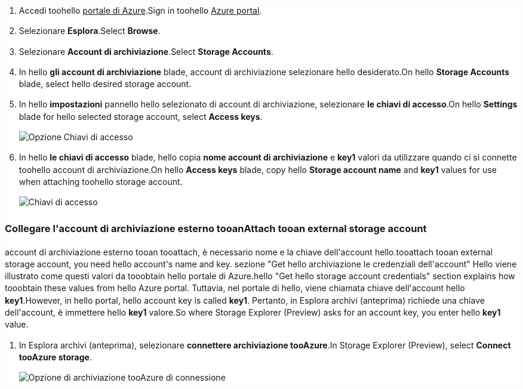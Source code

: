 1. <span data-ttu-id="31180-159">Accedi toohello [portale di Azure](https://portal.azure.com).</span><span class="sxs-lookup"><span data-stu-id="31180-159">Sign in toohello [Azure portal](https://portal.azure.com).</span></span>

2. <span data-ttu-id="31180-160">Selezionare **Esplora**.</span><span class="sxs-lookup"><span data-stu-id="31180-160">Select **Browse**.</span></span>

3. <span data-ttu-id="31180-161">Selezionare **Account di archiviazione**.</span><span class="sxs-lookup"><span data-stu-id="31180-161">Select **Storage Accounts**.</span></span>

4. <span data-ttu-id="31180-162">In hello **gli account di archiviazione** blade, account di archiviazione selezionare hello desiderato.</span><span class="sxs-lookup"><span data-stu-id="31180-162">On hello **Storage Accounts** blade, select hello desired storage account.</span></span>

5. <span data-ttu-id="31180-163">In hello **impostazioni** pannello hello selezionato di account di archiviazione, selezionare **le chiavi di accesso**.</span><span class="sxs-lookup"><span data-stu-id="31180-163">On hello **Settings** blade for hello selected storage account, select **Access keys**.</span></span>

    ![Opzione Chiavi di accesso][5]

6. <span data-ttu-id="31180-165">In hello **le chiavi di accesso** blade, hello copia **nome account di archiviazione** e **key1** valori da utilizzare quando ci si connette toohello account di archiviazione.</span><span class="sxs-lookup"><span data-stu-id="31180-165">On hello **Access keys** blade, copy hello **Storage account name** and **key1** values for use when attaching toohello storage account.</span></span>

    ![Chiavi di accesso][6]

### <a name="attach-tooan-external-storage-account"></a><span data-ttu-id="31180-167">Collegare l'account di archiviazione esterno tooan</span><span class="sxs-lookup"><span data-stu-id="31180-167">Attach tooan external storage account</span></span>
<span data-ttu-id="31180-168">account di archiviazione esterno tooan tooattach, è necessario nome e la chiave dell'account hello.</span><span class="sxs-lookup"><span data-stu-id="31180-168">tooattach tooan external storage account, you need hello account's name and key.</span></span> <span data-ttu-id="31180-169">sezione "Get hello archiviazione le credenziali dell'account" Hello viene illustrato come questi valori da tooobtain hello portale di Azure.</span><span class="sxs-lookup"><span data-stu-id="31180-169">hello "Get hello storage account credentials" section explains how tooobtain these values from hello Azure portal.</span></span> <span data-ttu-id="31180-170">Tuttavia, nel portale di hello, viene chiamata chiave dell'account hello **key1**.</span><span class="sxs-lookup"><span data-stu-id="31180-170">However, in hello portal, hello account key is called **key1**.</span></span> <span data-ttu-id="31180-171">Pertanto, in Esplora archivi (anteprima) richiede una chiave dell'account, è immettere hello **key1** valore.</span><span class="sxs-lookup"><span data-stu-id="31180-171">So where Storage Explorer (Preview) asks for an account key, you enter hello **key1** value.</span></span>

1. <span data-ttu-id="31180-172">In Esplora archivi (anteprima), selezionare **connettere archiviazione tooAzure**.</span><span class="sxs-lookup"><span data-stu-id="31180-172">In Storage Explorer (Preview), select **Connect tooAzure storage**.</span></span>

    ![Opzione di archiviazione tooAzure di connessione][23]


[0]: ./media/vs-azure-tools-storage-manage-with-storage-explorer/settings-icon.png
[1]: ./media/vs-azure-tools-storage-manage-with-storage-explorer/add-account-link.png
[3]: ./media/vs-azure-tools-storage-manage-with-storage-explorer/subscriptions-list.png
[4]: ./media/vs-azure-tools-storage-manage-with-storage-explorer/storage-accounts-list.png
[5]: ./media/vs-azure-tools-storage-manage-with-storage-explorer/access-keys.png
[6]: ./media/vs-azure-tools-storage-manage-with-storage-explorer/access-keys-copy.png
[8]: ./media/vs-azure-tools-storage-manage-with-storage-explorer/attach-external-storage-dlg.png
[9]: ./media/vs-azure-tools-storage-manage-with-storage-explorer/external-storage-account.png
[10]: ./media/vs-azure-tools-storage-manage-with-storage-explorer/detach-external-storage.png
[11]: ./media/vs-azure-tools-storage-manage-with-storage-explorer/storage-account-search.png
[12]: ./media/vs-azure-tools-storage-manage-with-storage-explorer/detach-external-storage-confirmation.png
[13]: ./media/vs-azure-tools-storage-manage-with-storage-explorer/get-sas-context-menu.png
[14]: ./media/vs-azure-tools-storage-manage-with-storage-explorer/get-sas-dlg1.png
[15]: ./media/vs-azure-tools-storage-manage-with-storage-explorer/mase.png
[17]: ./media/vs-azure-tools-storage-manage-with-storage-explorer/attach-account-using-sas-finished.png
[20]: ./media/vs-azure-tools-storage-manage-with-storage-explorer/attach-service-using-sas-finished.png
[21]: ./media/vs-azure-tools-storage-manage-with-storage-explorer/local-storage-drop-down.png
[22]: ./media/vs-azure-tools-storage-manage-with-storage-explorer/download-storage-emulator.png
[23]: ./media/vs-azure-tools-storage-manage-with-storage-explorer/connect-to-azure-storage-icon.png
[24]: ./media/vs-azure-tools-storage-manage-with-storage-explorer/connect-to-azure-storage-next.png
[25]: ./media/vs-azure-tools-storage-manage-with-storage-explorer/add-certificate-azure-stack.png
[26]: ./media/vs-azure-tools-storage-manage-with-storage-explorer/export-root-cert-azure-stack.png
[27]: ./media/vs-azure-tools-storage-manage-with-storage-explorer/import-azure-stack-cert-storage-explorer.png
[28]: ./media/vs-azure-tools-storage-manage-with-storage-explorer/select-target-azure-stack.png
[29]: ./media/vs-azure-tools-storage-manage-with-storage-explorer/add-azure-stack-account.png
[30]: ./media/vs-azure-tools-storage-manage-with-storage-explorer/select-accounts-azure-stack.png
[31]: ./media/vs-azure-tools-storage-manage-with-storage-explorer/azure-stack-storage-account-list.png